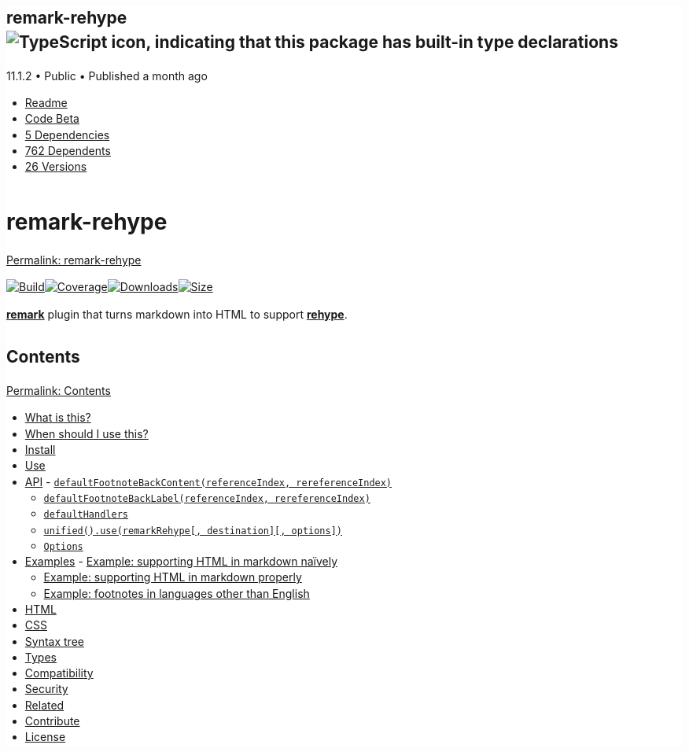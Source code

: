 ## remark-rehype  ![TypeScript icon, indicating that this package has built-in type declarations](https://static-production.npmjs.com/255a118f56f5346b97e56325a1217a16.svg)

11.1.2 • Public • Published a month ago

- [Readme](https://www.npmjs.com/package/remark-rehype?activeTab=readme)
- [Code Beta](https://www.npmjs.com/package/remark-rehype?activeTab=code)
- [5 Dependencies](https://www.npmjs.com/package/remark-rehype?activeTab=dependencies)
- [762 Dependents](https://www.npmjs.com/package/remark-rehype?activeTab=dependents)
- [26 Versions](https://www.npmjs.com/package/remark-rehype?activeTab=versions)

# remark-rehype

[Permalink: remark-rehype](https://www.npmjs.com/package/remark-rehype#remark-rehype)

[![Build](https://github.com/remarkjs/remark-rehype/workflows/main/badge.svg)](https://github.com/remarkjs/remark-rehype/actions)[![Coverage](https://camo.githubusercontent.com/9acda606a117b4f2c74b62d6a16e5aba2e18736ebcbc7f774ce4177b219e9be2/68747470733a2f2f696d672e736869656c64732e696f2f636f6465636f762f632f6769746875622f72656d61726b6a732f72656d61726b2d7265687970652e737667)](https://codecov.io/github/remarkjs/remark-rehype)[![Downloads](https://camo.githubusercontent.com/fce23af211a255e06ebfc6b40f2b22e17cc65a41cb0cedf9ed256bcbfcb58562/68747470733a2f2f696d672e736869656c64732e696f2f6e706d2f646d2f72656d61726b2d7265687970652e737667)](https://www.npmjs.com/package/remark-rehype)[![Size](https://camo.githubusercontent.com/b2d8bad65c5227dda4c47dd3a44ac194ec01134a4e904531375f76dc246de0a8/68747470733a2f2f696d672e736869656c64732e696f2f62756e646c656a732f73697a652f72656d61726b2d726568797065)](https://bundlejs.com/?q=remark-rehype)

**[remark](https://github.com/remarkjs/remark)** plugin that turns markdown into HTML to support
**[rehype](https://github.com/rehypejs/rehype)**.

## Contents

[Permalink: Contents](https://www.npmjs.com/package/remark-rehype#contents)

- [What is this?](https://www.npmjs.com/package/remark-rehype#what-is-this)
- [When should I use this?](https://www.npmjs.com/package/remark-rehype#when-should-i-use-this)
- [Install](https://www.npmjs.com/package/remark-rehype#install)
- [Use](https://www.npmjs.com/package/remark-rehype#use)
- [API](https://www.npmjs.com/package/remark-rehype#api)  - [`defaultFootnoteBackContent(referenceIndex, rereferenceIndex)`](https://www.npmjs.com/package/remark-rehype#defaultfootnotebackcontentreferenceindex-rereferenceindex)
  - [`defaultFootnoteBackLabel(referenceIndex, rereferenceIndex)`](https://www.npmjs.com/package/remark-rehype#defaultfootnotebacklabelreferenceindex-rereferenceindex)
  - [`defaultHandlers`](https://www.npmjs.com/package/remark-rehype#defaulthandlers)
  - [`unified().use(remarkRehype[, destination][, options])`](https://www.npmjs.com/package/remark-rehype#unifieduseremarkrehype-destination-options)
  - [`Options`](https://www.npmjs.com/package/remark-rehype#options)
- [Examples](https://www.npmjs.com/package/remark-rehype#examples)  - [Example: supporting HTML in markdown naïvely](https://www.npmjs.com/package/remark-rehype#example-supporting-html-in-markdown-na%C3%AFvely)
  - [Example: supporting HTML in markdown properly](https://www.npmjs.com/package/remark-rehype#example-supporting-html-in-markdown-properly)
  - [Example: footnotes in languages other than English](https://www.npmjs.com/package/remark-rehype#example-footnotes-in-languages-other-than-english)
- [HTML](https://www.npmjs.com/package/remark-rehype#html-1)
- [CSS](https://www.npmjs.com/package/remark-rehype#css)
- [Syntax tree](https://www.npmjs.com/package/remark-rehype#syntax-tree)
- [Types](https://www.npmjs.com/package/remark-rehype#types)
- [Compatibility](https://www.npmjs.com/package/remark-rehype#compatibility)
- [Security](https://www.npmjs.com/package/remark-rehype#security)
- [Related](https://www.npmjs.com/package/remark-rehype#related)
- [Contribute](https://www.npmjs.com/package/remark-rehype#contribute)
- [License](https://www.npmjs.com/package/remark-rehype#license)


[^nasa-2015]: JPL/NASA: